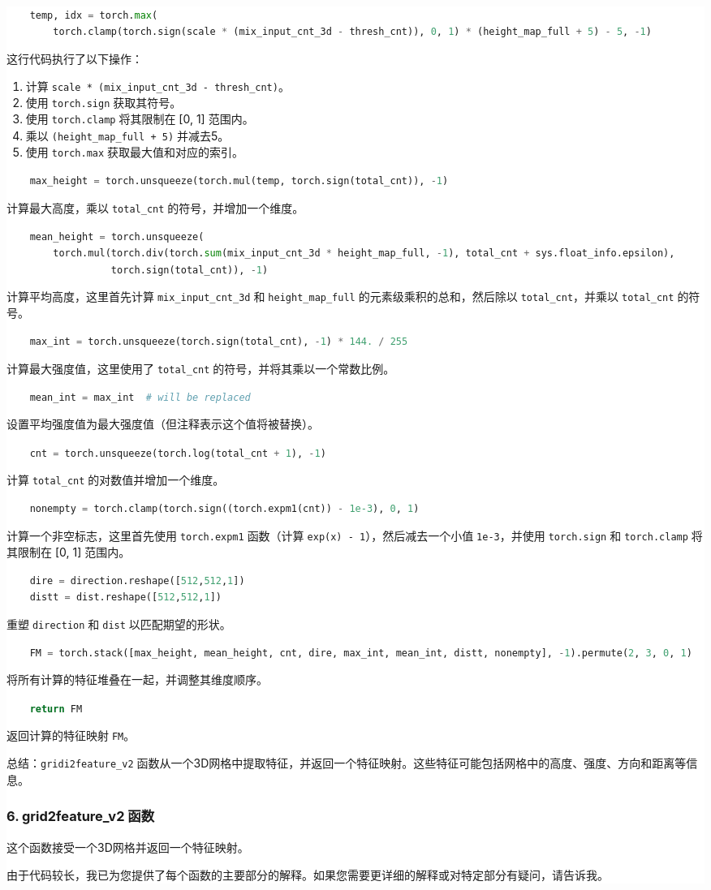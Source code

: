 ```python
    temp, idx = torch.max(
        torch.clamp(torch.sign(scale * (mix_input_cnt_3d - thresh_cnt)), 0, 1) * (height_map_full + 5) - 5, -1)
```
这行代码执行了以下操作：
1. 计算 `scale * (mix_input_cnt_3d - thresh_cnt)`。
2. 使用 `torch.sign` 获取其符号。
3. 使用 `torch.clamp` 将其限制在 [0, 1] 范围内。
4. 乘以 `(height_map_full + 5)` 并减去5。
5. 使用 `torch.max` 获取最大值和对应的索引。

```python
    max_height = torch.unsqueeze(torch.mul(temp, torch.sign(total_cnt)), -1)
```
计算最大高度，乘以 `total_cnt` 的符号，并增加一个维度。

```python
    mean_height = torch.unsqueeze(
        torch.mul(torch.div(torch.sum(mix_input_cnt_3d * height_map_full, -1), total_cnt + sys.float_info.epsilon),
                  torch.sign(total_cnt)), -1)
```
计算平均高度，这里首先计算 `mix_input_cnt_3d` 和 `height_map_full` 的元素级乘积的总和，然后除以 `total_cnt`，并乘以 `total_cnt` 的符号。

```python
    max_int = torch.unsqueeze(torch.sign(total_cnt), -1) * 144. / 255
```
计算最大强度值，这里使用了 `total_cnt` 的符号，并将其乘以一个常数比例。

```python
    mean_int = max_int  # will be replaced
```
设置平均强度值为最大强度值（但注释表示这个值将被替换）。

```python
    cnt = torch.unsqueeze(torch.log(total_cnt + 1), -1)
```
计算 `total_cnt` 的对数值并增加一个维度。

```python
    nonempty = torch.clamp(torch.sign((torch.expm1(cnt)) - 1e-3), 0, 1)
```
计算一个非空标志，这里首先使用 `torch.expm1` 函数（计算 `exp(x) - 1`），然后减去一个小值 `1e-3`，并使用 `torch.sign` 和 `torch.clamp` 将其限制在 [0, 1] 范围内。

```python
    dire = direction.reshape([512,512,1])
    distt = dist.reshape([512,512,1])
```
重塑 `direction` 和 `dist` 以匹配期望的形状。

```python
    FM = torch.stack([max_height, mean_height, cnt, dire, max_int, mean_int, distt, nonempty], -1).permute(2, 3, 0, 1)
```
将所有计算的特征堆叠在一起，并调整其维度顺序。

```python
    return FM
```
返回计算的特征映射 `FM`。

总结：`gridi2feature_v2` 函数从一个3D网格中提取特征，并返回一个特征映射。这些特征可能包括网格中的高度、强度、方向和距离等信息。

### 6. grid2feature_v2 函数

这个函数接受一个3D网格并返回一个特征映射。

由于代码较长，我已为您提供了每个函数的主要部分的解释。如果您需要更详细的解释或对特定部分有疑问，请告诉我。